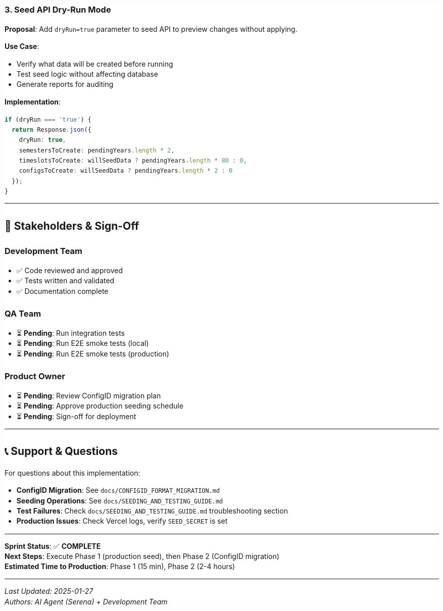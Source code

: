 
### 3. Seed API Dry-Run Mode

**Proposal**: Add `dryRun=true` parameter to seed API to preview changes without applying.

**Use Case**: 
- Verify what data will be created before running
- Test seed logic without affecting database
- Generate reports for auditing

**Implementation**:
```typescript
if (dryRun === 'true') {
  return Response.json({
    dryRun: true,
    semestersToCreate: pendingYears.length * 2,
    timeslotsToCreate: willSeedData ? pendingYears.length * 80 : 0,
    configsToCreate: willSeedData ? pendingYears.length * 2 : 0
  });
}
```

---

## 👥 Stakeholders & Sign-Off

### Development Team
- ✅ Code reviewed and approved
- ✅ Tests written and validated
- ✅ Documentation complete

### QA Team
- ⏳ **Pending**: Run integration tests
- ⏳ **Pending**: Run E2E smoke tests (local)
- ⏳ **Pending**: Run E2E smoke tests (production)

### Product Owner
- ⏳ **Pending**: Review ConfigID migration plan
- ⏳ **Pending**: Approve production seeding schedule
- ⏳ **Pending**: Sign-off for deployment

---

## 📞 Support & Questions

For questions about this implementation:

- **ConfigID Migration**: See `docs/CONFIGID_FORMAT_MIGRATION.md`
- **Seeding Operations**: See `docs/SEEDING_AND_TESTING_GUIDE.md`
- **Test Failures**: Check `docs/SEEDING_AND_TESTING_GUIDE.md` troubleshooting section
- **Production Issues**: Check Vercel logs, verify `SEED_SECRET` is set

---

**Sprint Status**: ✅ **COMPLETE**  
**Next Steps**: Execute Phase 1 (production seed), then Phase 2 (ConfigID migration)  
**Estimated Time to Production**: Phase 1 (15 min), Phase 2 (2-4 hours)

---

*Last Updated: 2025-01-27*  
*Authors: AI Agent (Serena) + Development Team*

